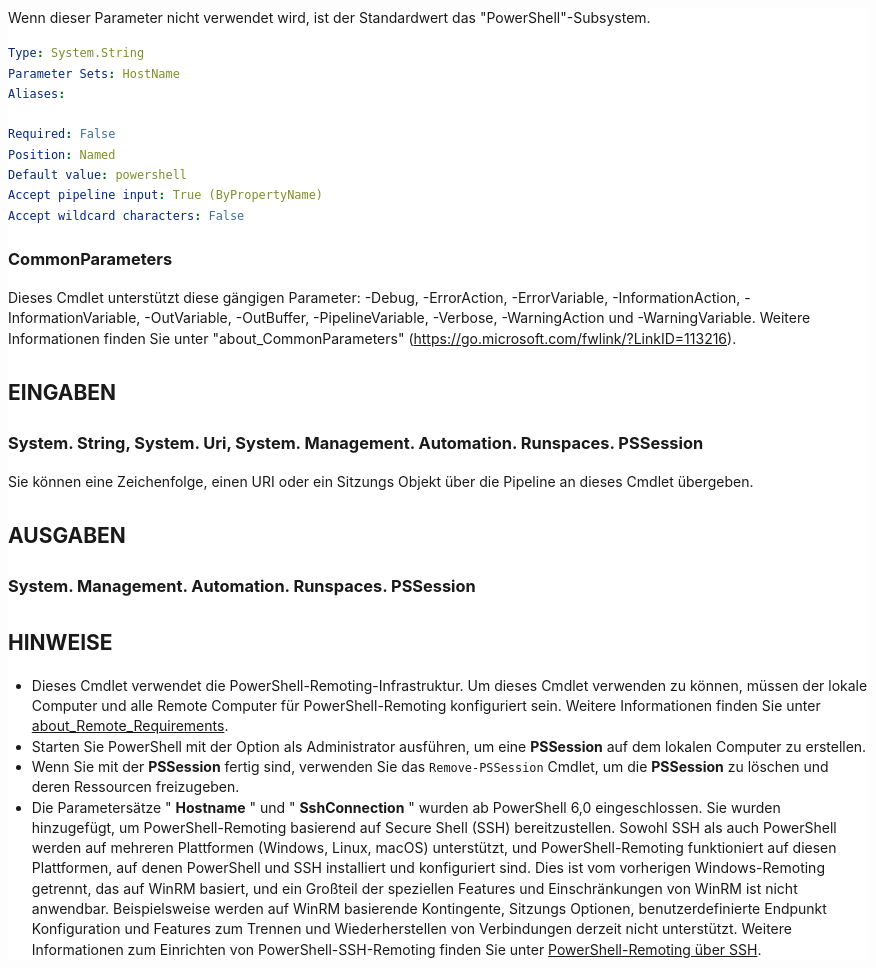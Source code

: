 Wenn dieser Parameter nicht verwendet wird, ist der Standardwert das "PowerShell"-Subsystem.

```yaml
Type: System.String
Parameter Sets: HostName
Aliases:

Required: False
Position: Named
Default value: powershell
Accept pipeline input: True (ByPropertyName)
Accept wildcard characters: False
```

### CommonParameters

Dieses Cmdlet unterstützt diese gängigen Parameter: -Debug, -ErrorAction, -ErrorVariable, -InformationAction, -InformationVariable, -OutVariable, -OutBuffer, -PipelineVariable, -Verbose, -WarningAction und -WarningVariable. Weitere Informationen finden Sie unter "about_CommonParameters" (https://go.microsoft.com/fwlink/?LinkID=113216).

## EINGABEN

### System. String, System. Uri, System. Management. Automation. Runspaces. PSSession

Sie können eine Zeichenfolge, einen URI oder ein Sitzungs Objekt über die Pipeline an dieses Cmdlet übergeben.

## AUSGABEN

### System. Management. Automation. Runspaces. PSSession

## HINWEISE

- Dieses Cmdlet verwendet die PowerShell-Remoting-Infrastruktur. Um dieses Cmdlet verwenden zu können, müssen der lokale Computer und alle Remote Computer für PowerShell-Remoting konfiguriert sein. Weitere Informationen finden Sie unter [about_Remote_Requirements](About/about_Remote_Requirements.md).
- Starten Sie PowerShell mit der Option als Administrator ausführen, um eine **PSSession** auf dem lokalen Computer zu erstellen.
- Wenn Sie mit der **PSSession** fertig sind, verwenden Sie das `Remove-PSSession` Cmdlet, um die **PSSession** zu löschen und deren Ressourcen freizugeben.
- Die Parametersätze " **Hostname** " und " **SshConnection** " wurden ab PowerShell 6,0 eingeschlossen.
  Sie wurden hinzugefügt, um PowerShell-Remoting basierend auf Secure Shell (SSH) bereitzustellen. Sowohl SSH als auch PowerShell werden auf mehreren Plattformen (Windows, Linux, macOS) unterstützt, und PowerShell-Remoting funktioniert auf diesen Plattformen, auf denen PowerShell und SSH installiert und konfiguriert sind. Dies ist vom vorherigen Windows-Remoting getrennt, das auf WinRM basiert, und ein Großteil der speziellen Features und Einschränkungen von WinRM ist nicht anwendbar. Beispielsweise werden auf WinRM basierende Kontingente, Sitzungs Optionen, benutzerdefinierte Endpunkt Konfiguration und Features zum Trennen und Wiederherstellen von Verbindungen derzeit nicht unterstützt. Weitere Informationen zum Einrichten von PowerShell-SSH-Remoting finden Sie unter [PowerShell-Remoting über SSH](/powershell/scripting/learn/remoting/ssh-remoting-in-powershell-core).

